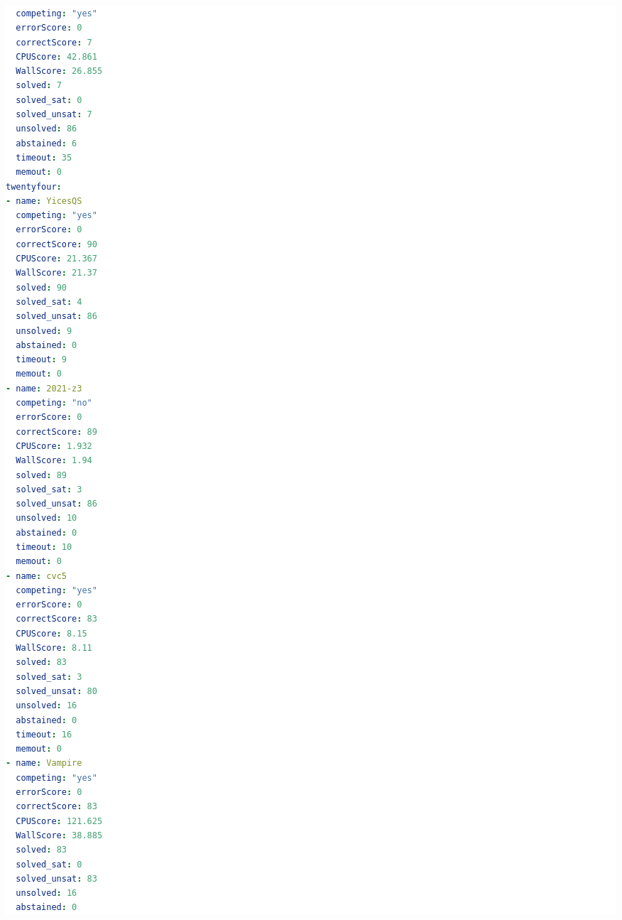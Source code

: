 ```yaml
  competing: "yes"
  errorScore: 0
  correctScore: 7
  CPUScore: 42.861
  WallScore: 26.855
  solved: 7
  solved_sat: 0
  solved_unsat: 7
  unsolved: 86
  abstained: 6
  timeout: 35
  memout: 0
twentyfour:
- name: YicesQS
  competing: "yes"
  errorScore: 0
  correctScore: 90
  CPUScore: 21.367
  WallScore: 21.37
  solved: 90
  solved_sat: 4
  solved_unsat: 86
  unsolved: 9
  abstained: 0
  timeout: 9
  memout: 0
- name: 2021-z3
  competing: "no"
  errorScore: 0
  correctScore: 89
  CPUScore: 1.932
  WallScore: 1.94
  solved: 89
  solved_sat: 3
  solved_unsat: 86
  unsolved: 10
  abstained: 0
  timeout: 10
  memout: 0
- name: cvc5
  competing: "yes"
  errorScore: 0
  correctScore: 83
  CPUScore: 8.15
  WallScore: 8.11
  solved: 83
  solved_sat: 3
  solved_unsat: 80
  unsolved: 16
  abstained: 0
  timeout: 16
  memout: 0
- name: Vampire
  competing: "yes"
  errorScore: 0
  correctScore: 83
  CPUScore: 121.625
  WallScore: 38.885
  solved: 83
  solved_sat: 0
  solved_unsat: 83
  unsolved: 16
  abstained: 0
```